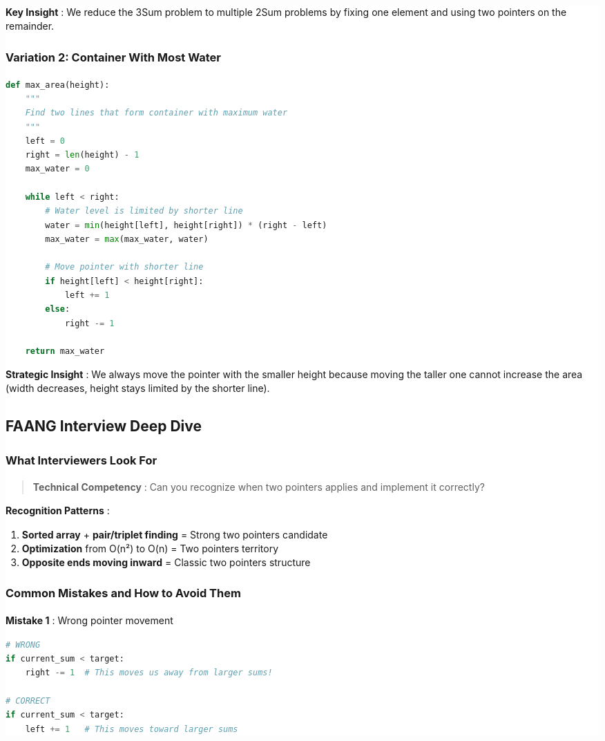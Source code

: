 **Key Insight** : We reduce the 3Sum problem to multiple 2Sum problems by fixing one element and using two pointers on the remainder.

### Variation 2: Container With Most Water

```python
def max_area(height):
    """
    Find two lines that form container with maximum water
    """
    left = 0
    right = len(height) - 1
    max_water = 0
  
    while left < right:
        # Water level is limited by shorter line
        water = min(height[left], height[right]) * (right - left)
        max_water = max(max_water, water)
      
        # Move pointer with shorter line
        if height[left] < height[right]:
            left += 1
        else:
            right -= 1
  
    return max_water
```

 **Strategic Insight** : We always move the pointer with the smaller height because moving the taller one cannot increase the area (width decreases, height stays limited by the shorter line).

## FAANG Interview Deep Dive

### What Interviewers Look For

> **Technical Competency** : Can you recognize when two pointers applies and implement it correctly?

 **Recognition Patterns** :

1. **Sorted array** + **pair/triplet finding** = Strong two pointers candidate
2. **Optimization** from O(n²) to O(n) = Two pointers territory
3. **Opposite ends moving inward** = Classic two pointers structure

### Common Mistakes and How to Avoid Them

 **Mistake 1** : Wrong pointer movement

```python
# WRONG
if current_sum < target:
    right -= 1  # This moves us away from larger sums!

# CORRECT  
if current_sum < target:
    left += 1   # This moves toward larger sums
```
